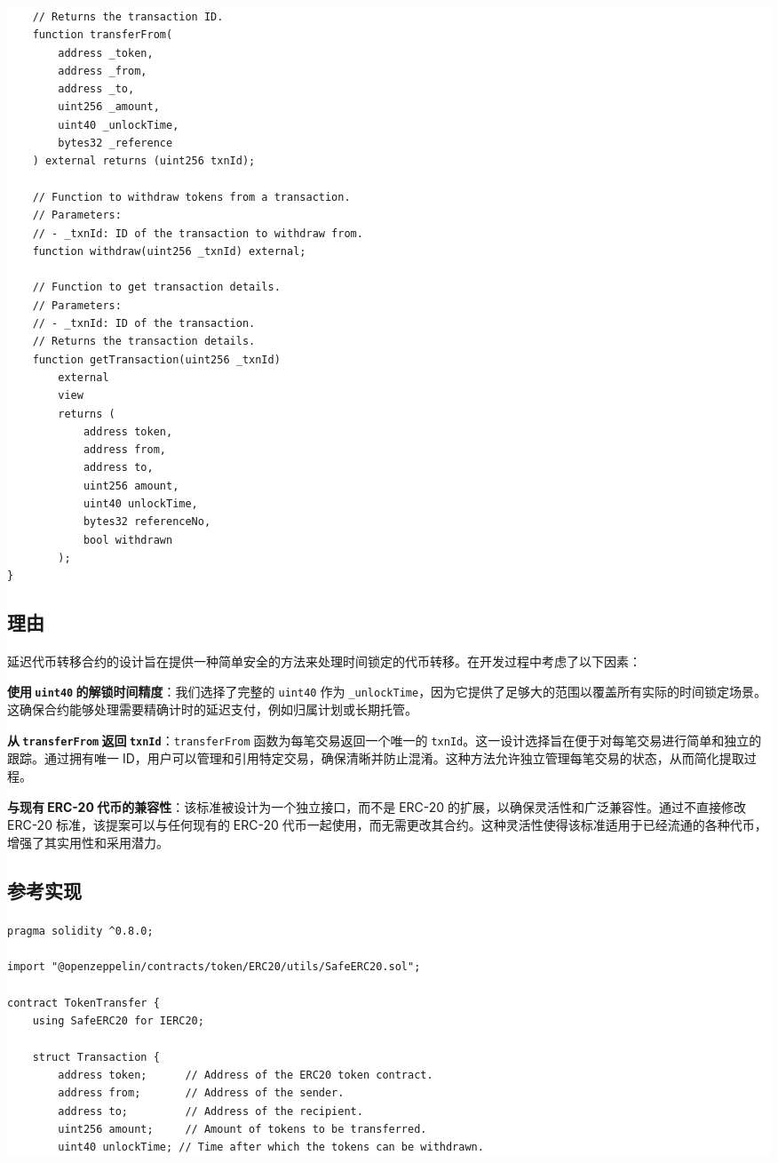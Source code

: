 ```solidity
    // Returns the transaction ID.
    function transferFrom(
        address _token,
        address _from,
        address _to,
        uint256 _amount,
        uint40 _unlockTime,
        bytes32 _reference
    ) external returns (uint256 txnId);

    // Function to withdraw tokens from a transaction.
    // Parameters:
    // - _txnId: ID of the transaction to withdraw from.
    function withdraw(uint256 _txnId) external;

    // Function to get transaction details.
    // Parameters:
    // - _txnId: ID of the transaction.
    // Returns the transaction details.
    function getTransaction(uint256 _txnId)
        external
        view
        returns (
            address token,
            address from,
            address to,
            uint256 amount,
            uint40 unlockTime,
            bytes32 referenceNo,
            bool withdrawn
        );
}

```

## 理由

延迟代币转移合约的设计旨在提供一种简单安全的方法来处理时间锁定的代币转移。在开发过程中考虑了以下因素：

**使用 `uint40` 的解锁时间精度**：我们选择了完整的 `uint40` 作为 `_unlockTime`，因为它提供了足够大的范围以覆盖所有实际的时间锁定场景。这确保合约能够处理需要精确计时的延迟支付，例如归属计划或长期托管。

**从 `transferFrom` 返回 `txnId`**：`transferFrom` 函数为每笔交易返回一个唯一的 `txnId`。这一设计选择旨在便于对每笔交易进行简单和独立的跟踪。通过拥有唯一 ID，用户可以管理和引用特定交易，确保清晰并防止混淆。这种方法允许独立管理每笔交易的状态，从而简化提取过程。

**与现有 ERC-20 代币的兼容性**：该标准被设计为一个独立接口，而不是 ERC-20 的扩展，以确保灵活性和广泛兼容性。通过不直接修改 ERC-20 标准，该提案可以与任何现有的 ERC-20 代币一起使用，而无需更改其合约。这种灵活性使得该标准适用于已经流通的各种代币，增强了其实用性和采用潜力。

## 参考实现

```solidity
pragma solidity ^0.8.0;

import "@openzeppelin/contracts/token/ERC20/utils/SafeERC20.sol";

contract TokenTransfer {
    using SafeERC20 for IERC20;

    struct Transaction {
        address token;      // Address of the ERC20 token contract.
        address from;       // Address of the sender.
        address to;         // Address of the recipient.
        uint256 amount;     // Amount of tokens to be transferred.
        uint40 unlockTime; // Time after which the tokens can be withdrawn.
```